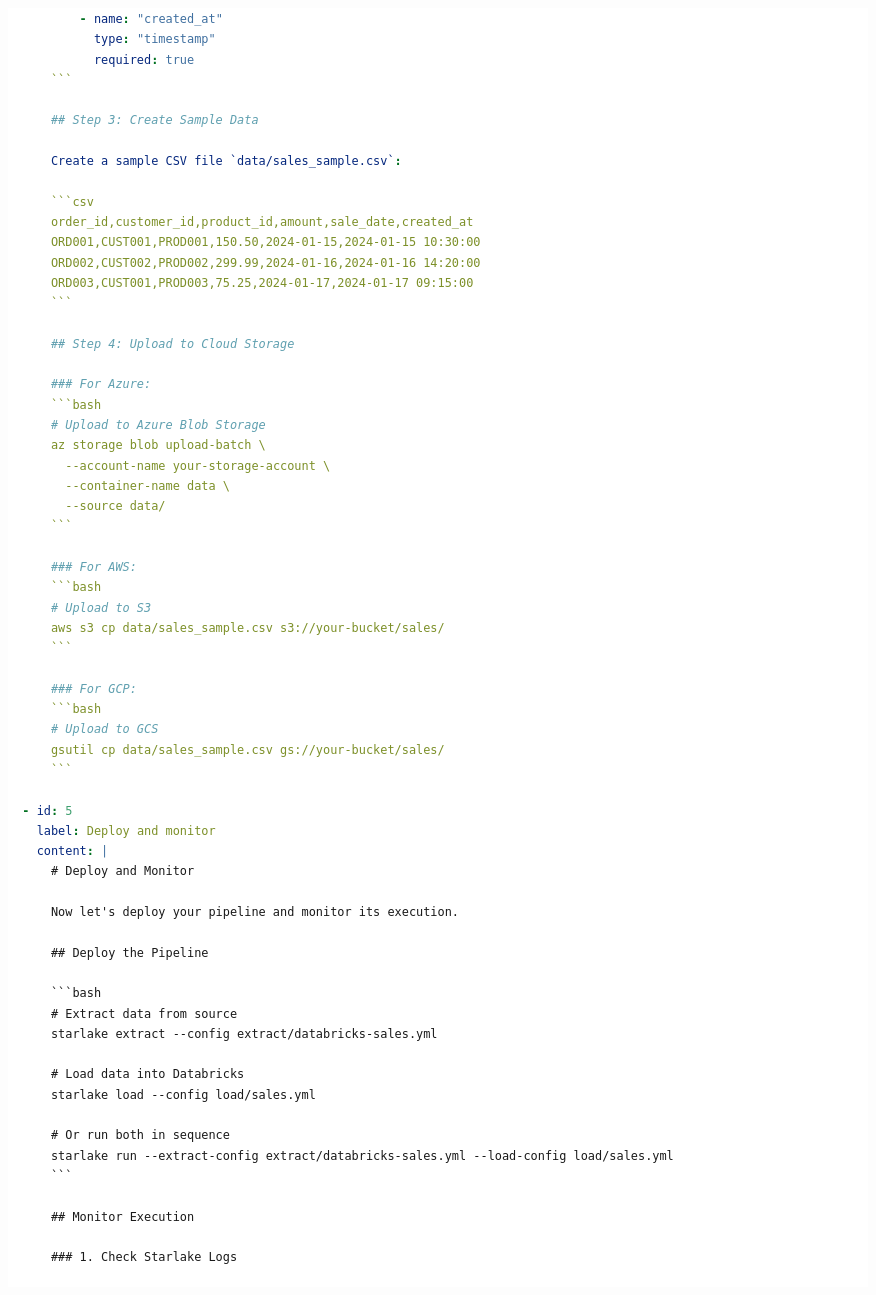 ```yaml
          - name: "created_at"
            type: "timestamp"
            required: true
      ```
      
      ## Step 3: Create Sample Data
      
      Create a sample CSV file `data/sales_sample.csv`:
      
      ```csv
      order_id,customer_id,product_id,amount,sale_date,created_at
      ORD001,CUST001,PROD001,150.50,2024-01-15,2024-01-15 10:30:00
      ORD002,CUST002,PROD002,299.99,2024-01-16,2024-01-16 14:20:00
      ORD003,CUST001,PROD003,75.25,2024-01-17,2024-01-17 09:15:00
      ```
      
      ## Step 4: Upload to Cloud Storage
      
      ### For Azure:
      ```bash
      # Upload to Azure Blob Storage
      az storage blob upload-batch \
        --account-name your-storage-account \
        --container-name data \
        --source data/
      ```
      
      ### For AWS:
      ```bash
      # Upload to S3
      aws s3 cp data/sales_sample.csv s3://your-bucket/sales/
      ```
      
      ### For GCP:
      ```bash
      # Upload to GCS
      gsutil cp data/sales_sample.csv gs://your-bucket/sales/
      ```
  
  - id: 5
    label: Deploy and monitor
    content: |
      # Deploy and Monitor
      
      Now let's deploy your pipeline and monitor its execution.
      
      ## Deploy the Pipeline
      
      ```bash
      # Extract data from source
      starlake extract --config extract/databricks-sales.yml
      
      # Load data into Databricks
      starlake load --config load/sales.yml
      
      # Or run both in sequence
      starlake run --extract-config extract/databricks-sales.yml --load-config load/sales.yml
      ```
      
      ## Monitor Execution
      
      ### 1. Check Starlake Logs
      
```